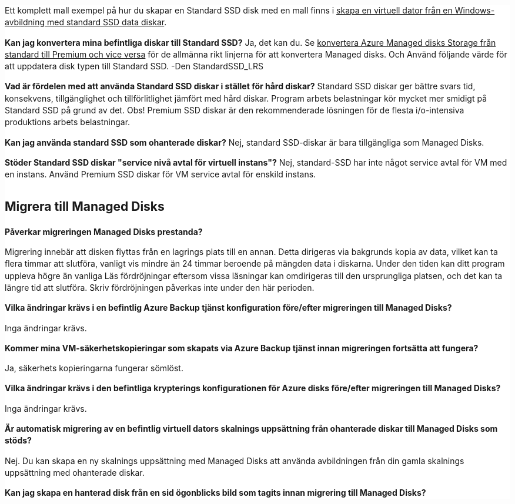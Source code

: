 Ett komplett mall exempel på hur du skapar en Standard SSD disk med en mall finns i [skapa en virtuell dator från en Windows-avbildning med standard SSD data diskar](https://github.com/azure/azure-quickstart-templates/tree/master/101-vm-with-standardssd-disk/).

**Kan jag konvertera mina befintliga diskar till Standard SSD?**
Ja, det kan du. Se [konvertera Azure Managed disks Storage från standard till Premium och vice versa](https://docs.microsoft.com/azure/virtual-machines/windows/convert-disk-storage) för de allmänna rikt linjerna för att konvertera Managed disks. Och Använd följande värde för att uppdatera disk typen till Standard SSD.
-Den StandardSSD_LRS

**Vad är fördelen med att använda Standard SSD diskar i stället för hård diskar?**
Standard SSD diskar ger bättre svars tid, konsekvens, tillgänglighet och tillförlitlighet jämfört med hård diskar. Program arbets belastningar kör mycket mer smidigt på Standard SSD på grund av det. Obs! Premium SSD diskar är den rekommenderade lösningen för de flesta i/o-intensiva produktions arbets belastningar.

**Kan jag använda standard SSD som ohanterade diskar?**
Nej, standard SSD-diskar är bara tillgängliga som Managed Disks.

**Stöder Standard SSD diskar "service nivå avtal för virtuell instans"?**
Nej, standard-SSD har inte något service avtal för VM med en instans. Använd Premium SSD diskar för VM service avtal för enskild instans.

## <a name="migrate-to-managed-disks"></a>Migrera till Managed Disks

**Påverkar migreringen Managed Disks prestanda?**

Migrering innebär att disken flyttas från en lagrings plats till en annan. Detta dirigeras via bakgrunds kopia av data, vilket kan ta flera timmar att slutföra, vanligt vis mindre än 24 timmar beroende på mängden data i diskarna. Under den tiden kan ditt program uppleva högre än vanliga Läs fördröjningar eftersom vissa läsningar kan omdirigeras till den ursprungliga platsen, och det kan ta längre tid att slutföra. Skriv fördröjningen påverkas inte under den här perioden.  

**Vilka ändringar krävs i en befintlig Azure Backup tjänst konfiguration före/efter migreringen till Managed Disks?**

Inga ändringar krävs.

**Kommer mina VM-säkerhetskopieringar som skapats via Azure Backup tjänst innan migreringen fortsätta att fungera?**

Ja, säkerhets kopieringarna fungerar sömlöst.

**Vilka ändringar krävs i den befintliga krypterings konfigurationen för Azure disks före/efter migreringen till Managed Disks?**

Inga ändringar krävs.

**Är automatisk migrering av en befintlig virtuell dators skalnings uppsättning från ohanterade diskar till Managed Disks som stöds?**

Nej. Du kan skapa en ny skalnings uppsättning med Managed Disks att använda avbildningen från din gamla skalnings uppsättning med ohanterade diskar.

**Kan jag skapa en hanterad disk från en sid ögonblicks bild som tagits innan migrering till Managed Disks?**
